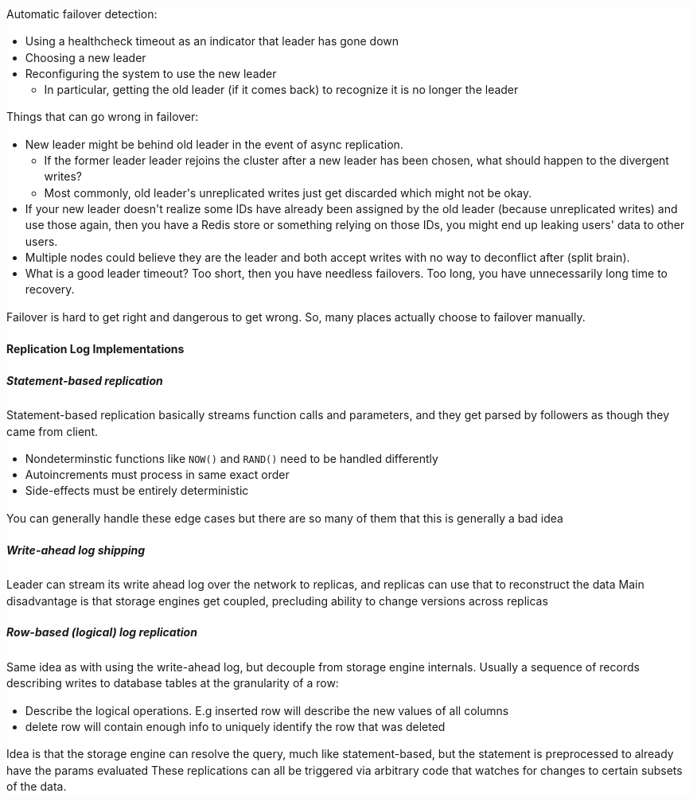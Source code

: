 Automatic failover detection:

- Using a healthcheck timeout as an indicator that leader has gone down
- Choosing a new leader
- Reconfiguring the system to use the new leader
  - In particular, getting the old leader (if it comes back) to recognize it is no longer the leader

Things that can go wrong in failover:

- New leader might be behind old leader in the event of async replication.
  - If the former leader leader rejoins the cluster after a new leader has been chosen, what should happen to the divergent writes?
  - Most commonly, old leader's unreplicated writes just get discarded which might not be okay.
- If your new leader doesn't realize some IDs have already been assigned by the old leader (because unreplicated writes) and use those again, then you have a Redis store or something relying on those IDs, you might end up leaking users' data to other users.
- Multiple nodes could believe they are the leader and both accept writes with no way to deconflict after (split brain).
- What is a good leader timeout? Too short, then you have needless failovers. Too long, you have unnecessarily long time to recovery.

Failover is hard to get right and dangerous to get wrong. So, many places actually choose to failover manually.

#### Replication Log Implementations

##### Statement-based replication

Statement-based replication basically streams function calls and parameters, and they get parsed by followers as though they came from client.

- Nondeterminstic functions like `NOW()` and `RAND()` need to be handled differently
- Autoincrements must process in same exact order
- Side-effects must be entirely deterministic

You can generally handle these edge cases but there are so many of them that this is generally a bad idea

##### Write-ahead log shipping

Leader can stream its write ahead log over the network to replicas, and replicas can use that to reconstruct the data
Main disadvantage is that storage engines get coupled, precluding ability to change versions across replicas

##### Row-based (logical) log replication

Same idea as with using the write-ahead log, but decouple from storage engine internals.
Usually a sequence of records describing writes to database tables at the granularity of a row:

- Describe the logical operations. E.g inserted row will describe the new values of all columns
- delete row will contain enough info to uniquely identify the row that was deleted

Idea is that the storage engine can resolve the query, much like statement-based, but the statement is preprocessed to already have the params evaluated
These replications can all be triggered via arbitrary code that watches for changes to certain subsets of the data.
